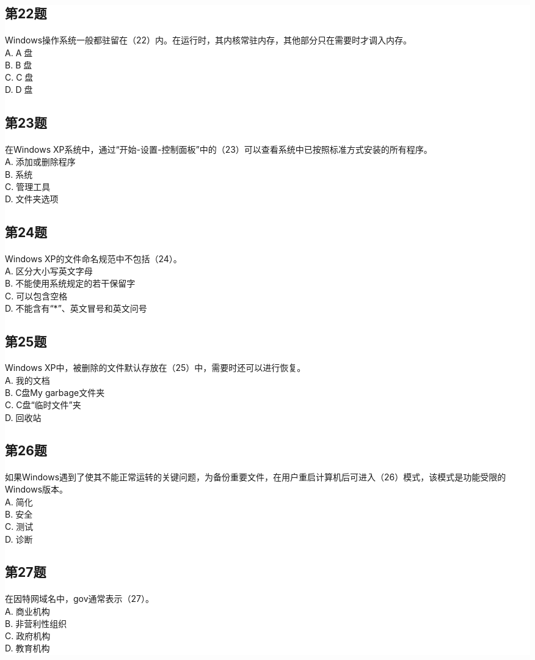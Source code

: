
## 第22题 ##

Windows操作系统一般都驻留在（22）内。在运行时，其内核常驻内存，其他部分只在需要时才调入内存。  
A. A 盘  
B. B 盘  
C. C 盘  
D. D 盘  


## 第23题 ##

在Windows XP系统中，通过“开始-设置-控制面板”中的（23）可以查看系统中已按照标准方式安装的所有程序。  
A. 添加或删除程序  
B. 系统  
C. 管理工具  
D. 文件夹选项  


## 第24题 ##

Windows XP的文件命名规范中不包括（24）。  
A. 区分大小写英文字母  
B. 不能使用系统规定的若干保留字  
C. 可以包含空格  
D. 不能含有“\*”、英文冒号和英文问号  


## 第25题 ##

Windows XP中，被删除的文件默认存放在（25）中，需要时还可以进行恢复。  
A. 我的文档  
B. C盘My garbage文件夹  
C. C盘“临时文件”夹  
D. 回收站  


## 第26题 ##

如果Windows遇到了使其不能正常运转的关键问题，为备份重要文件，在用户重启计算机后可进入（26）模式，该模式是功能受限的Windows版本。  
A. 简化  
B. 安全  
C. 测试  
D. 诊断  


## 第27题 ##

在因特网域名中，gov通常表示（27）。  
A. 商业机构  
B. 非营利性组织  
C. 政府机构  
D. 教育机构  
